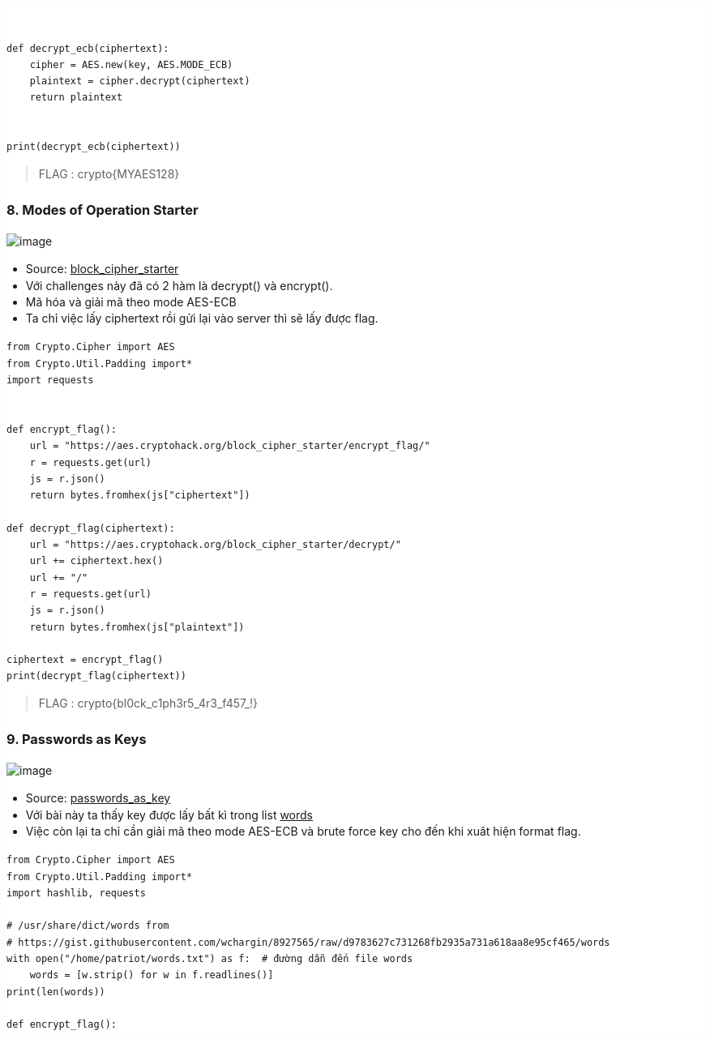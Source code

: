 ```python!


def decrypt_ecb(ciphertext):
    cipher = AES.new(key, AES.MODE_ECB)
    plaintext = cipher.decrypt(ciphertext)
    return plaintext


print(decrypt_ecb(ciphertext))
```
> FLAG : crypto{MYAES128}
### 8. Modes of Operation Starter
![image](https://hackmd.io/_uploads/r1Fddr4tp.png)
 - Source: [block_cipher_starter](https://aes.cryptohack.org/block_cipher_starter/)
 - Với challenges này đã có 2 hàm là decrypt() và encrypt().
 - Mã hóa và giải mã theo mode AES-ECB
 - Ta chỉ việc lấy ciphertext rồi gửi lại vào server thì sẽ lấy được flag.
```python!
from Crypto.Cipher import AES
from Crypto.Util.Padding import*
import requests


def encrypt_flag():
	url = "https://aes.cryptohack.org/block_cipher_starter/encrypt_flag/"
	r = requests.get(url)
	js = r.json()
	return bytes.fromhex(js["ciphertext"])

def decrypt_flag(ciphertext):
	url = "https://aes.cryptohack.org/block_cipher_starter/decrypt/"
	url += ciphertext.hex()
	url += "/"
	r = requests.get(url)
	js = r.json()
	return bytes.fromhex(js["plaintext"])

ciphertext = encrypt_flag()
print(decrypt_flag(ciphertext))
```
> FLAG : crypto{bl0ck_c1ph3r5_4r3_f457_!}
### 9. Passwords as Keys
![image](https://hackmd.io/_uploads/BkBKuBNK6.png)
 - Source: [passwords_as_key](https://aes.cryptohack.org/passwords_as_keys/)
 - Với bài này ta thấy key được lấy bất kì trong list [words](https://gist.githubusercontent.com/wchargin/8927565/raw/d9783627c731268fb2935a731a618aa8e95cf465/words)
 - Việc còn lại ta chỉ cần giải mã theo mode AES-ECB và brute force key cho đến khi xuât hiện format flag.
```python3!
from Crypto.Cipher import AES
from Crypto.Util.Padding import*
import hashlib, requests

# /usr/share/dict/words from
# https://gist.githubusercontent.com/wchargin/8927565/raw/d9783627c731268fb2935a731a618aa8e95cf465/words
with open("/home/patriot/words.txt") as f:  # đường dẫn đến file words
    words = [w.strip() for w in f.readlines()]
print(len(words))

def encrypt_flag():
```